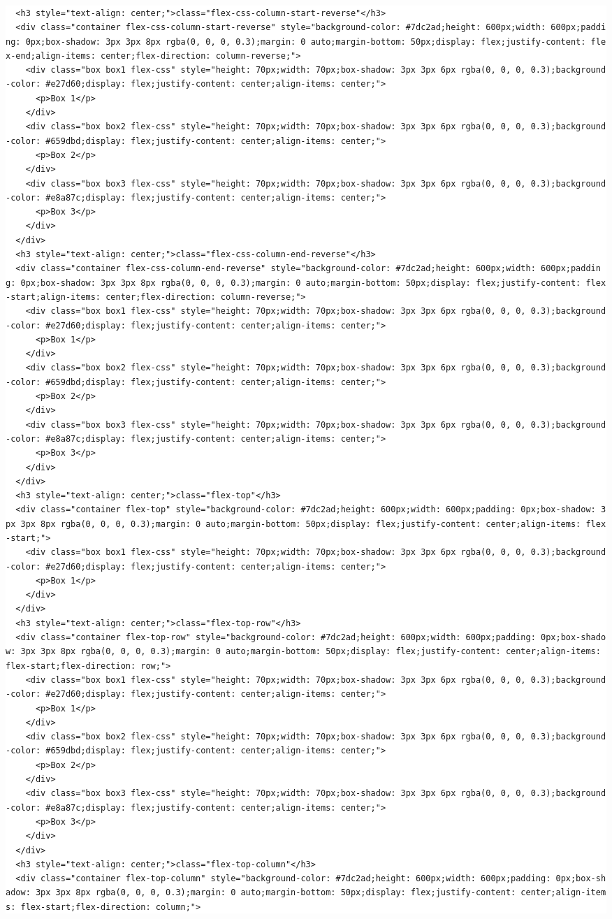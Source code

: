       <h3 style="text-align: center;">class="flex-css-column-start-reverse"</h3>
      <div class="container flex-css-column-start-reverse" style="background-color: #7dc2ad;height: 600px;width: 600px;padding: 0px;box-shadow: 3px 3px 8px rgba(0, 0, 0, 0.3);margin: 0 auto;margin-bottom: 50px;display: flex;justify-content: flex-end;align-items: center;flex-direction: column-reverse;">
        <div class="box box1 flex-css" style="height: 70px;width: 70px;box-shadow: 3px 3px 6px rgba(0, 0, 0, 0.3);background-color: #e27d60;display: flex;justify-content: center;align-items: center;">
          <p>Box 1</p>
        </div>
        <div class="box box2 flex-css" style="height: 70px;width: 70px;box-shadow: 3px 3px 6px rgba(0, 0, 0, 0.3);background-color: #659dbd;display: flex;justify-content: center;align-items: center;">
          <p>Box 2</p>
        </div>
        <div class="box box3 flex-css" style="height: 70px;width: 70px;box-shadow: 3px 3px 6px rgba(0, 0, 0, 0.3);background-color: #e8a87c;display: flex;justify-content: center;align-items: center;">
          <p>Box 3</p>
        </div>
      </div>
      <h3 style="text-align: center;">class="flex-css-column-end-reverse"</h3>
      <div class="container flex-css-column-end-reverse" style="background-color: #7dc2ad;height: 600px;width: 600px;padding: 0px;box-shadow: 3px 3px 8px rgba(0, 0, 0, 0.3);margin: 0 auto;margin-bottom: 50px;display: flex;justify-content: flex-start;align-items: center;flex-direction: column-reverse;">
        <div class="box box1 flex-css" style="height: 70px;width: 70px;box-shadow: 3px 3px 6px rgba(0, 0, 0, 0.3);background-color: #e27d60;display: flex;justify-content: center;align-items: center;">
          <p>Box 1</p>
        </div>
        <div class="box box2 flex-css" style="height: 70px;width: 70px;box-shadow: 3px 3px 6px rgba(0, 0, 0, 0.3);background-color: #659dbd;display: flex;justify-content: center;align-items: center;">
          <p>Box 2</p>
        </div>
        <div class="box box3 flex-css" style="height: 70px;width: 70px;box-shadow: 3px 3px 6px rgba(0, 0, 0, 0.3);background-color: #e8a87c;display: flex;justify-content: center;align-items: center;">
          <p>Box 3</p>
        </div>
      </div>
      <h3 style="text-align: center;">class="flex-top"</h3>
      <div class="container flex-top" style="background-color: #7dc2ad;height: 600px;width: 600px;padding: 0px;box-shadow: 3px 3px 8px rgba(0, 0, 0, 0.3);margin: 0 auto;margin-bottom: 50px;display: flex;justify-content: center;align-items: flex-start;">
        <div class="box box1 flex-css" style="height: 70px;width: 70px;box-shadow: 3px 3px 6px rgba(0, 0, 0, 0.3);background-color: #e27d60;display: flex;justify-content: center;align-items: center;">
          <p>Box 1</p>
        </div>
      </div>
      <h3 style="text-align: center;">class="flex-top-row"</h3>
      <div class="container flex-top-row" style="background-color: #7dc2ad;height: 600px;width: 600px;padding: 0px;box-shadow: 3px 3px 8px rgba(0, 0, 0, 0.3);margin: 0 auto;margin-bottom: 50px;display: flex;justify-content: center;align-items: flex-start;flex-direction: row;">
        <div class="box box1 flex-css" style="height: 70px;width: 70px;box-shadow: 3px 3px 6px rgba(0, 0, 0, 0.3);background-color: #e27d60;display: flex;justify-content: center;align-items: center;">
          <p>Box 1</p>
        </div>
        <div class="box box2 flex-css" style="height: 70px;width: 70px;box-shadow: 3px 3px 6px rgba(0, 0, 0, 0.3);background-color: #659dbd;display: flex;justify-content: center;align-items: center;">
          <p>Box 2</p>
        </div>
        <div class="box box3 flex-css" style="height: 70px;width: 70px;box-shadow: 3px 3px 6px rgba(0, 0, 0, 0.3);background-color: #e8a87c;display: flex;justify-content: center;align-items: center;">
          <p>Box 3</p>
        </div>
      </div>
      <h3 style="text-align: center;">class="flex-top-column"</h3>
      <div class="container flex-top-column" style="background-color: #7dc2ad;height: 600px;width: 600px;padding: 0px;box-shadow: 3px 3px 8px rgba(0, 0, 0, 0.3);margin: 0 auto;margin-bottom: 50px;display: flex;justify-content: center;align-items: flex-start;flex-direction: column;">
